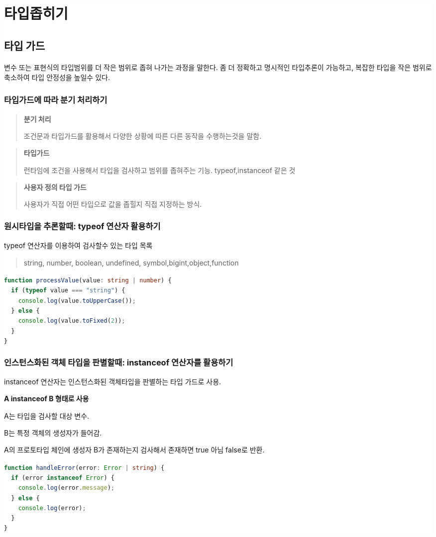 # 타입좁히기

## 타입 가드

변수 또는 표현식의 타입범위를 더 작은 범위로 좁혀 나가는 과정을 말한다.
좀 더 정확하고 명시적인 타입추론이 가능하고, 복잡한 타입을 작은 범위로 축소하여 타입 안정성을 높일수 있다.

### 타입가드에 따라 분기 처리하기

> **분기 처리**
>
> 조건문과 타입가드를 활용해서 다양한 상황에 따른 다른 동작을 수행하는것을 말함.

> **타입가드**
>
> 런타임에 조건을 사용해서 타입을 검사하고 범위를 좁혀주는 기능.
> typeof,instanceof 같은 것

> **사용자 정의 타입 가드**
>
> 사용자가 직접 어떤 타입으로 값을 좁힐지 직접 지정하는 방식.

### 원시타입을 추론할때: typeof 연산자 활용하기

typeof 연산자를 이용하여 검사할수 있는 타입 목록

> string, number, boolean, undefined, symbol,bigint,object,function

```ts
function processValue(value: string | number) {
  if (typeof value === "string") {
    console.log(value.toUpperCase());
  } else {
    console.log(value.toFixed(2));
  }
}
```

### 인스턴스화된 객체 타입을 판별할때: instanceof 연산자를 활용하기

instanceof 연산자는 인스턴스화된 객체타입을 판별하는 타입 가드로 사용.

**A instanceof B 형태로 사용**

A는 타입을 검사할 대상 변수.

B는 특정 객체의 생성자가 들어감.

A의 프로토타입 체인에 생성자 B가 존재하는지 검사해서 존재하면 true 아님 false로 반환.

```ts
function handleError(error: Error | string) {
  if (error instanceof Error) {
    console.log(error.message);
  } else {
    console.log(error);
  }
}
```
